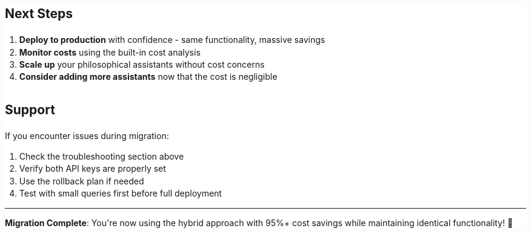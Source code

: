 ## Next Steps

1. **Deploy to production** with confidence - same functionality, massive savings
2. **Monitor costs** using the built-in cost analysis
3. **Scale up** your philosophical assistants without cost concerns
4. **Consider adding more assistants** now that the cost is negligible

## Support

If you encounter issues during migration:

1. Check the troubleshooting section above
2. Verify both API keys are properly set
3. Use the rollback plan if needed
4. Test with small queries first before full deployment

---

**Migration Complete**: You're now using the hybrid approach with 95%+ cost savings while maintaining identical functionality! 🚀
